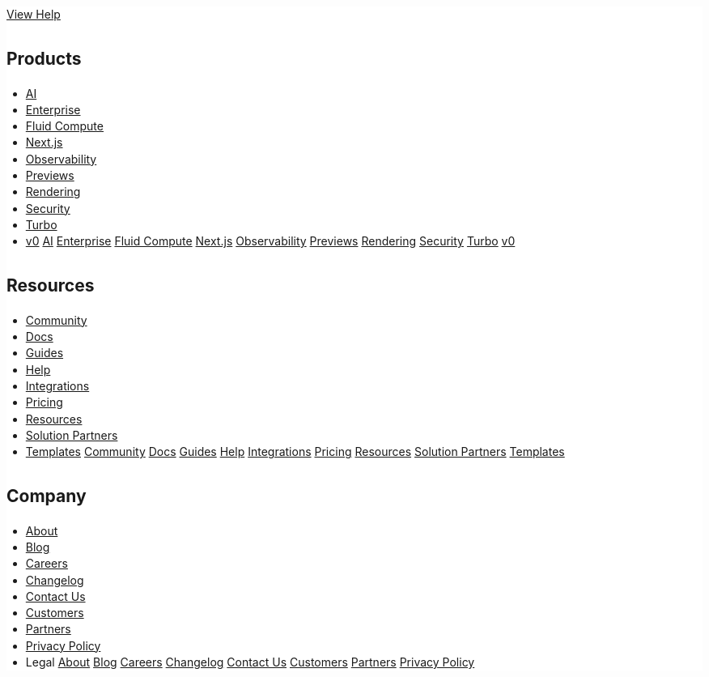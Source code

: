 [View Help](https://vercel.com/help)

## Products
- [AI](https://vercel.com/ai)
- [Enterprise](https://vercel.com/enterprise)
- [Fluid Compute](https://vercel.com/fluid)
- [Next.js](https://vercel.com/solutions/nextjs)
- [Observability](https://vercel.com/products/observability)
- [Previews](https://vercel.com/products/previews)
- [Rendering](https://vercel.com/products/rendering)
- [Security](https://vercel.com/security)
- [Turbo](https://vercel.com/solutions/turborepo)
- [v0](https://v0.dev/)
[AI](https://vercel.com/ai)
[Enterprise](https://vercel.com/enterprise)
[Fluid Compute](https://vercel.com/fluid)
[Next.js](https://vercel.com/solutions/nextjs)
[Observability](https://vercel.com/products/observability)
[Previews](https://vercel.com/products/previews)
[Rendering](https://vercel.com/products/rendering)
[Security](https://vercel.com/security)
[Turbo](https://vercel.com/solutions/turborepo)
[v0](https://v0.dev/)

## Resources
- [Community](https://community.vercel.com/)
- [Docs](https://vercel.com/docs)
- [Guides](https://vercel.com/guides)
- [Help](https://vercel.com/help)
- [Integrations](https://vercel.com/integrations)
- [Pricing](https://vercel.com/pricing)
- [Resources](https://vercel.com/resources)
- [Solution Partners](https://vercel.com/partners/solution-partners)
- [Templates](https://vercel.com/templates)
[Community](https://community.vercel.com/)
[Docs](https://vercel.com/docs)
[Guides](https://vercel.com/guides)
[Help](https://vercel.com/help)
[Integrations](https://vercel.com/integrations)
[Pricing](https://vercel.com/pricing)
[Resources](https://vercel.com/resources)
[Solution Partners](https://vercel.com/partners/solution-partners)
[Templates](https://vercel.com/templates)

## Company
- [About](https://vercel.com/about)
- [Blog](https://vercel.com/blog)
- [Careers](https://vercel.com/careers)
- [Changelog](https://vercel.com/changelog)
- [Contact Us](https://vercel.com/contact)
- [Customers](https://vercel.com/customers)
- [Partners](https://vercel.com/partners)
- [Privacy Policy](https://vercel.com/legal/privacy-policy)
- Legal
[About](https://vercel.com/about)
[Blog](https://vercel.com/blog)
[Careers](https://vercel.com/careers)
[Changelog](https://vercel.com/changelog)
[Contact Us](https://vercel.com/contact)
[Customers](https://vercel.com/customers)
[Partners](https://vercel.com/partners)
[Privacy Policy](https://vercel.com/legal/privacy-policy)